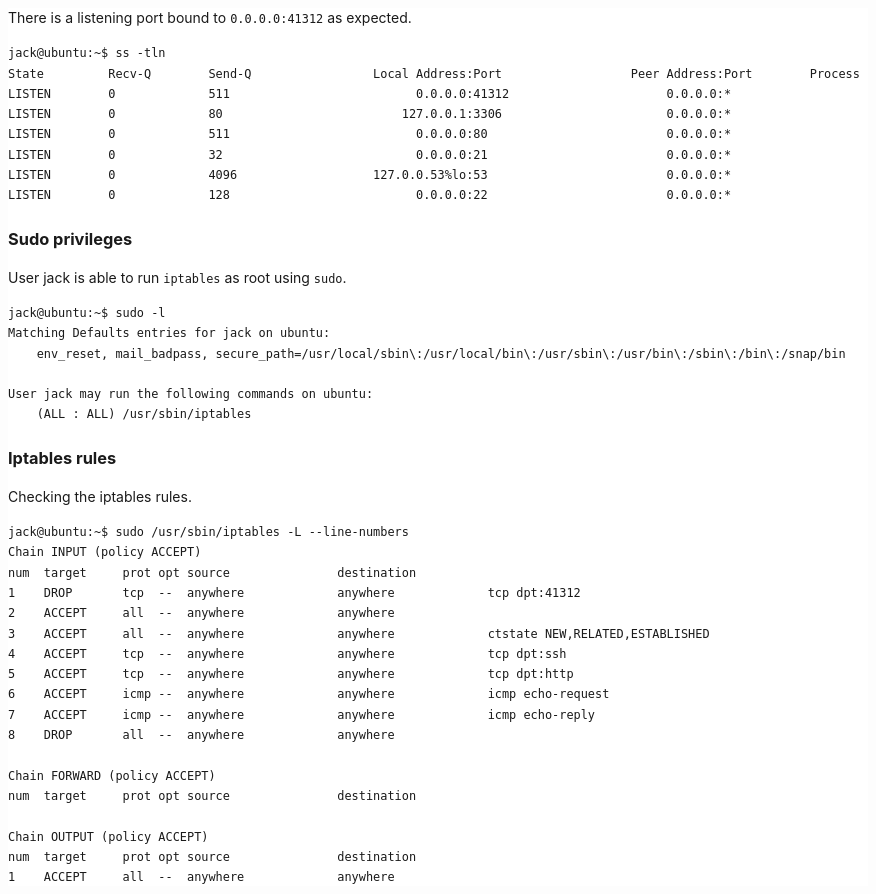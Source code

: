 There is a listening port bound to `0.0.0.0:41312` as expected.

```console
jack@ubuntu:~$ ss -tln
State         Recv-Q        Send-Q                 Local Address:Port                  Peer Address:Port        Process        
LISTEN        0             511                          0.0.0.0:41312                      0.0.0.0:*                          
LISTEN        0             80                         127.0.0.1:3306                       0.0.0.0:*                          
LISTEN        0             511                          0.0.0.0:80                         0.0.0.0:*                          
LISTEN        0             32                           0.0.0.0:21                         0.0.0.0:*                          
LISTEN        0             4096                   127.0.0.53%lo:53                         0.0.0.0:*                          
LISTEN        0             128                          0.0.0.0:22                         0.0.0.0:* 
```

### Sudo privileges

User jack is able to run `iptables` as root using `sudo`.

```console
jack@ubuntu:~$ sudo -l
Matching Defaults entries for jack on ubuntu:
    env_reset, mail_badpass, secure_path=/usr/local/sbin\:/usr/local/bin\:/usr/sbin\:/usr/bin\:/sbin\:/bin\:/snap/bin

User jack may run the following commands on ubuntu:
    (ALL : ALL) /usr/sbin/iptables
```

### Iptables rules

Checking the iptables rules.

```console
jack@ubuntu:~$ sudo /usr/sbin/iptables -L --line-numbers
Chain INPUT (policy ACCEPT)
num  target     prot opt source               destination         
1    DROP       tcp  --  anywhere             anywhere             tcp dpt:41312
2    ACCEPT     all  --  anywhere             anywhere            
3    ACCEPT     all  --  anywhere             anywhere             ctstate NEW,RELATED,ESTABLISHED
4    ACCEPT     tcp  --  anywhere             anywhere             tcp dpt:ssh
5    ACCEPT     tcp  --  anywhere             anywhere             tcp dpt:http
6    ACCEPT     icmp --  anywhere             anywhere             icmp echo-request
7    ACCEPT     icmp --  anywhere             anywhere             icmp echo-reply
8    DROP       all  --  anywhere             anywhere            

Chain FORWARD (policy ACCEPT)
num  target     prot opt source               destination         

Chain OUTPUT (policy ACCEPT)
num  target     prot opt source               destination         
1    ACCEPT     all  --  anywhere             anywhere 
```

